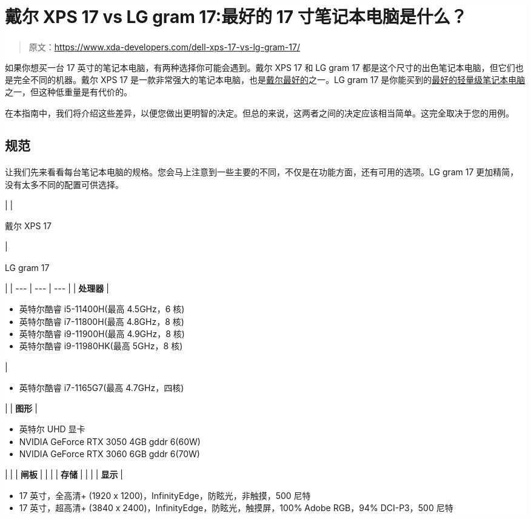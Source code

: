# 戴尔 XPS 17 vs LG gram 17:最好的 17 寸笔记本电脑是什么？

> 原文：<https://www.xda-developers.com/dell-xps-17-vs-lg-gram-17/>

如果你想买一台 17 英寸的笔记本电脑，有两种选择你可能会遇到。戴尔 XPS 17 和 LG gram 17 都是这个尺寸的出色笔记本电脑，但它们也是完全不同的机器。戴尔 XPS 17 是一款非常强大的笔记本电脑，也是[戴尔最好的](https://www.xda-developers.com/best-dell-laptops/)之一。LG gram 17 是你能买到的[最好的轻量级笔记本电脑](https://www.xda-developers.com/best-lightweight-laptops/)之一，但这种低重量是有代价的。

在本指南中，我们将介绍这些差异，以便您做出更明智的决定。但总的来说，这两者之间的决定应该相当简单。这完全取决于您的用例。

## 规范

让我们先来看看每台笔记本电脑的规格。您会马上注意到一些主要的不同，不仅是在功能方面，还有可用的选项。LG gram 17 更加精简，没有太多不同的配置可供选择。

|  | 

戴尔 XPS 17

 | 

LG gram 17

 |
| --- | --- | --- |
| **处理器** | 

*   英特尔酷睿 i5-11400H(最高 4.5GHz，6 核)
*   英特尔酷睿 i7-11800H(最高 4.8GHz，8 核)
*   英特尔酷睿 i9-11900H(最高 4.9GHz，8 核)
*   英特尔酷睿 i9-11980HK(最高 5GHz，8 核)

 | 

*   英特尔酷睿 i7-1165G7(最高 4.7GHz，四核)

 |
| **图形** | 

*   英特尔 UHD 显卡
*   NVIDIA GeForce RTX 3050 4GB gddr 6(60W)
*   NVIDIA GeForce RTX 3060 6GB gddr 6(70W)

 |  |
| **闸板** |  |  |
| **存储** |  |  |
| **显示** | 

*   17 英寸，全高清+ (1920 x 1200)，InfinityEdge，防眩光，非触摸，500 尼特
*   17 英寸，超高清+ (3840 x 2400)，InfinityEdge，防眩光，触摸屏，100% Adobe RGB，94% DCI-P3，500 尼特
